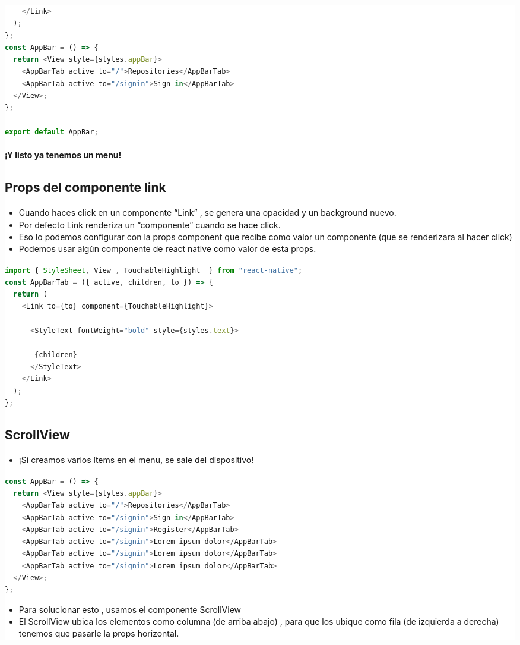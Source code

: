 ```js
    </Link>
  );
};
const AppBar = () => {
  return <View style={styles.appBar}>
    <AppBarTab active to="/">Repositories</AppBarTab>
    <AppBarTab active to="/signin">Sign in</AppBarTab>
  </View>;
};

export default AppBar;

```

#### ¡Y listo ya tenemos un menu!


## Props del componente link
- Cuando haces click en un componente “Link” , se genera una opacidad y un background nuevo.
- Por defecto Link renderiza un “componente” cuando se hace click.
- Eso lo podemos configurar con la props component que recibe como valor un componente (que se renderizara al hacer click)
- Podemos usar algún componente de react native como valor de esta props.


```js
import { StyleSheet, View , TouchableHighlight  } from "react-native";
const AppBarTab = ({ active, children, to }) => {
  return (
    <Link to={to} component={TouchableHighlight}>
     
      <StyleText fontWeight="bold" style={styles.text}>
        
       {children}
      </StyleText>
    </Link>
  );
};

```

## ScrollView
- ¡Si creamos varios ítems en el menu, se sale del dispositivo!

```js
const AppBar = () => {
  return <View style={styles.appBar}>
    <AppBarTab active to="/">Repositories</AppBarTab>
    <AppBarTab active to="/signin">Sign in</AppBarTab>
    <AppBarTab active to="/signin">Register</AppBarTab>
    <AppBarTab active to="/signin">Lorem ipsum dolor</AppBarTab>
    <AppBarTab active to="/signin">Lorem ipsum dolor</AppBarTab>
    <AppBarTab active to="/signin">Lorem ipsum dolor</AppBarTab>
  </View>;
};

```
- Para solucionar esto , usamos el componente ScrollView
- El ScrollView ubica los elementos como columna (de arriba abajo) , para que los ubique como fila (de izquierda a derecha) tenemos que pasarle la props horizontal.
